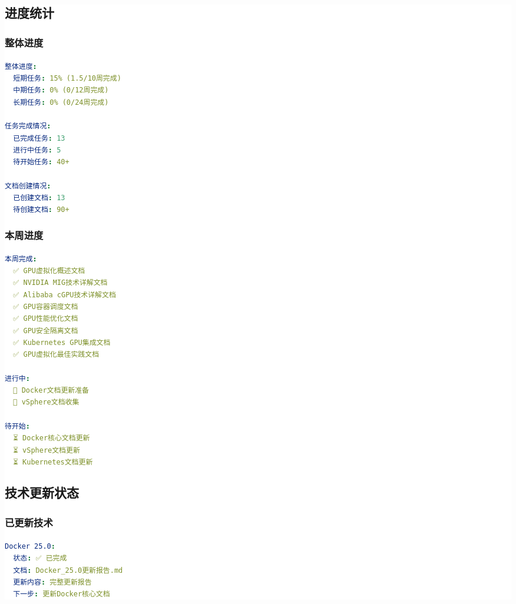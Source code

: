 ## 进度统计

### 整体进度

```yaml
整体进度:
  短期任务: 15% (1.5/10周完成)
  中期任务: 0% (0/12周完成)
  长期任务: 0% (0/24周完成)
  
任务完成情况:
  已完成任务: 13
  进行中任务: 5
  待开始任务: 40+
  
文档创建情况:
  已创建文档: 13
  待创建文档: 90+
```

### 本周进度

```yaml
本周完成:
  ✅ GPU虚拟化概述文档
  ✅ NVIDIA MIG技术详解文档
  ✅ Alibaba cGPU技术详解文档
  ✅ GPU容器调度文档
  ✅ GPU性能优化文档
  ✅ GPU安全隔离文档
  ✅ Kubernetes GPU集成文档
  ✅ GPU虚拟化最佳实践文档
  
进行中:
  🚧 Docker文档更新准备
  🚧 vSphere文档收集
  
待开始:
  ⏳ Docker核心文档更新
  ⏳ vSphere文档更新
  ⏳ Kubernetes文档更新
```

## 技术更新状态

### 已更新技术

```yaml
Docker 25.0:
  状态: ✅ 已完成
  文档: Docker_25.0更新报告.md
  更新内容: 完整更新报告
  下一步: 更新Docker核心文档
```
